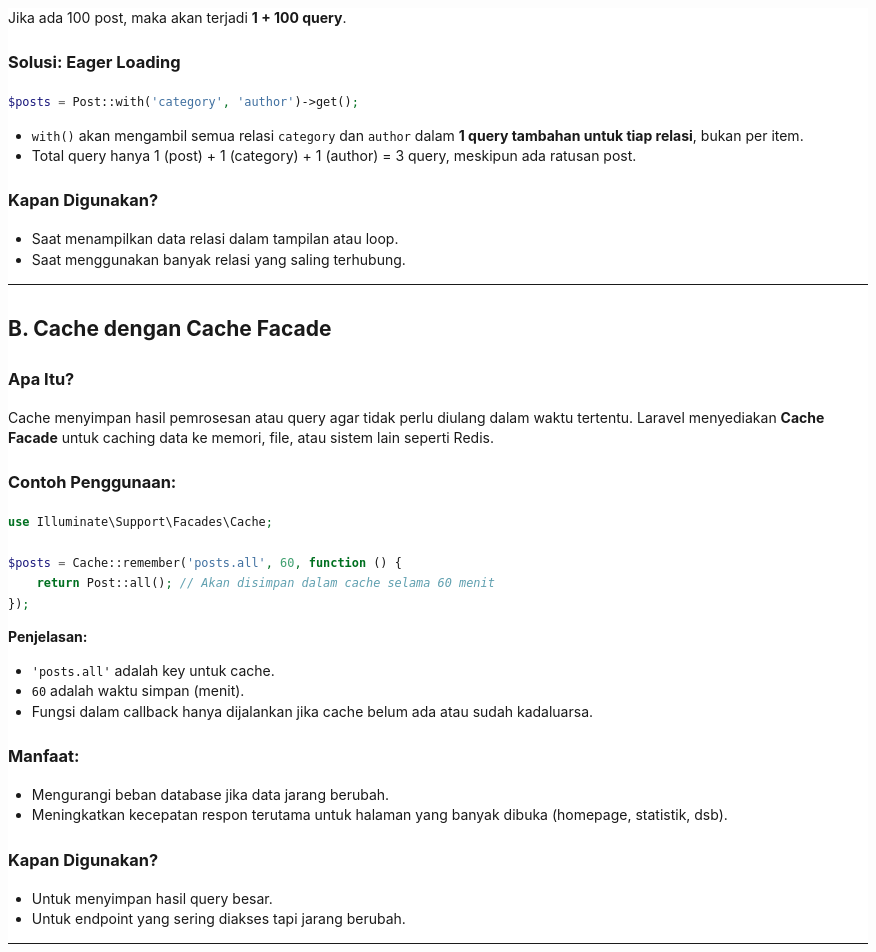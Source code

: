 Jika ada 100 post, maka akan terjadi **1 + 100 query**.

### Solusi: Eager Loading

```php
$posts = Post::with('category', 'author')->get();
```

* `with()` akan mengambil semua relasi `category` dan `author` dalam **1 query tambahan untuk tiap relasi**, bukan per item.
* Total query hanya 1 (post) + 1 (category) + 1 (author) = 3 query, meskipun ada ratusan post.

### Kapan Digunakan?

* Saat menampilkan data relasi dalam tampilan atau loop.
* Saat menggunakan banyak relasi yang saling terhubung.

---

## B. Cache dengan Cache Facade

### Apa Itu?

Cache menyimpan hasil pemrosesan atau query agar tidak perlu diulang dalam waktu tertentu. Laravel menyediakan **Cache Facade** untuk caching data ke memori, file, atau sistem lain seperti Redis.

### Contoh Penggunaan:

```php
use Illuminate\Support\Facades\Cache;

$posts = Cache::remember('posts.all', 60, function () {
    return Post::all(); // Akan disimpan dalam cache selama 60 menit
});
```

**Penjelasan:**

* `'posts.all'` adalah key untuk cache.
* `60` adalah waktu simpan (menit).
* Fungsi dalam callback hanya dijalankan jika cache belum ada atau sudah kadaluarsa.

### Manfaat:

* Mengurangi beban database jika data jarang berubah.
* Meningkatkan kecepatan respon terutama untuk halaman yang banyak dibuka (homepage, statistik, dsb).

### Kapan Digunakan?

* Untuk menyimpan hasil query besar.
* Untuk endpoint yang sering diakses tapi jarang berubah.

---
